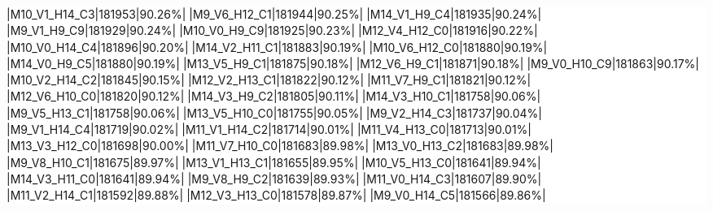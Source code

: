 |M10_V1_H14_C3|181953|90.26%|
|M9_V6_H12_C1|181944|90.25%|
|M14_V1_H9_C4|181935|90.24%|
|M9_V1_H9_C9|181929|90.24%|
|M10_V0_H9_C9|181925|90.23%|
|M12_V4_H12_C0|181916|90.22%|
|M10_V0_H14_C4|181896|90.20%|
|M14_V2_H11_C1|181883|90.19%|
|M10_V6_H12_C0|181880|90.19%|
|M14_V0_H9_C5|181880|90.19%|
|M13_V5_H9_C1|181875|90.18%|
|M12_V6_H9_C1|181871|90.18%|
|M9_V0_H10_C9|181863|90.17%|
|M10_V2_H14_C2|181845|90.15%|
|M12_V2_H13_C1|181822|90.12%|
|M11_V7_H9_C1|181821|90.12%|
|M12_V6_H10_C0|181820|90.12%|
|M14_V3_H9_C2|181805|90.11%|
|M14_V3_H10_C1|181758|90.06%|
|M9_V5_H13_C1|181758|90.06%|
|M13_V5_H10_C0|181755|90.05%|
|M9_V2_H14_C3|181737|90.04%|
|M9_V1_H14_C4|181719|90.02%|
|M11_V1_H14_C2|181714|90.01%|
|M11_V4_H13_C0|181713|90.01%|
|M13_V3_H12_C0|181698|90.00%|
|M11_V7_H10_C0|181683|89.98%|
|M13_V0_H13_C2|181683|89.98%|
|M9_V8_H10_C1|181675|89.97%|
|M13_V1_H13_C1|181655|89.95%|
|M10_V5_H13_C0|181641|89.94%|
|M14_V3_H11_C0|181641|89.94%|
|M9_V8_H9_C2|181639|89.93%|
|M11_V0_H14_C3|181607|89.90%|
|M11_V2_H14_C1|181592|89.88%|
|M12_V3_H13_C0|181578|89.87%|
|M9_V0_H14_C5|181566|89.86%|